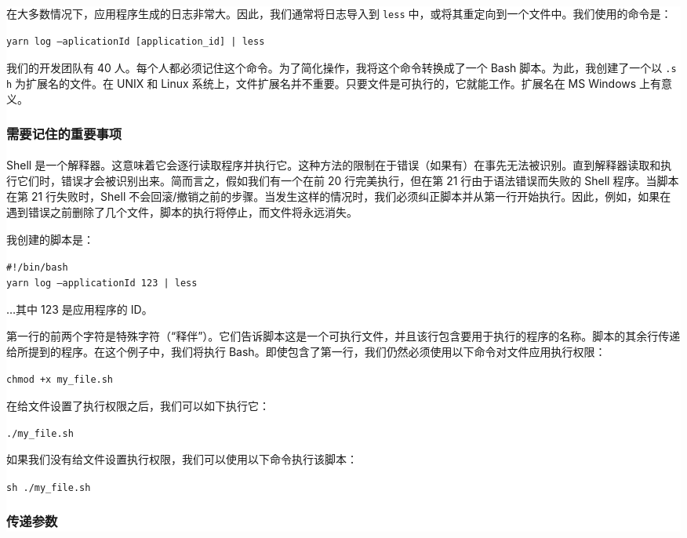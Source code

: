 在大多数情况下，应用程序生成的日志非常大。因此，我们通常将日志导入到 `less` 中，或将其重定向到一个文件中。我们使用的命令是：



```
yarn log –aplicationId [application_id] | less

```

我们的开发团队有 40 人。每个人都必须记住这个命令。为了简化操作，我将这个命令转换成了一个 Bash 脚本。为此，我创建了一个以 `.sh` 为扩展名的文件。在 UNIX 和 Linux 系统上，文件扩展名并不重要。只要文件是可执行的，它就能工作。扩展名在 MS Windows 上有意义。


### 需要记住的重要事项


Shell 是一个解释器。这意味着它会逐行读取程序并执行它。这种方法的限制在于错误（如果有）在事先无法被识别。直到解释器读取和执行它们时，错误才会被识别出来。简而言之，假如我们有一个在前 20 行完美执行，但在第 21 行由于语法错误而失败的 Shell 程序。当脚本在第 21 行失败时，Shell 不会回滚/撤销之前的步骤。当发生这样的情况时，我们必须纠正脚本并从第一行开始执行。因此，例如，如果在遇到错误之前删除了几个文件，脚本的执行将停止，而文件将永远消失。


我创建的脚本是：



```
#!/bin/bash
yarn log –applicationId 123 | less

```

…其中 123 是应用程序的 ID。


第一行的前两个字符是特殊字符（“释伴”）。它们告诉脚本这是一个可执行文件，并且该行包含要用于执行的程序的名称。脚本的其余行传递给所提到的程序。在这个例子中，我们将执行 Bash。即使包含了第一行，我们仍然必须使用以下命令对文件应用执行权限：



```
chmod +x my_file.sh

```

在给文件设置了执行权限之后，我们可以如下执行它：



```
./my_file.sh

```

如果我们没有给文件设置执行权限，我们可以使用以下命令执行该脚本：



```
sh ./my_file.sh

```

### 传递参数

